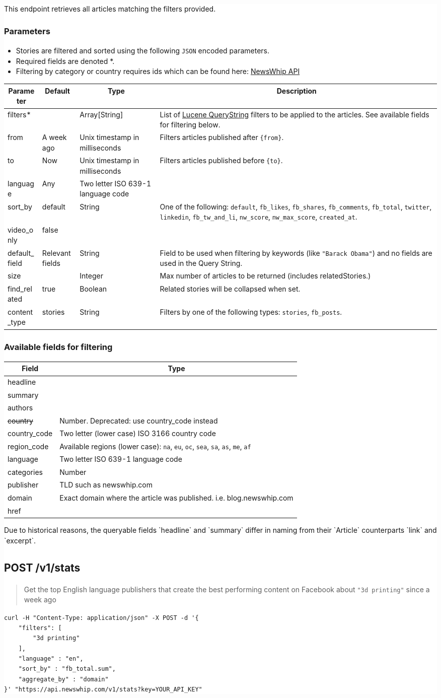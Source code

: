 This endpoint retrieves all articles matching the filters provided.

### Parameters

* Stories are filtered and sorted using the following `JSON` encoded parameters. 
* Required fields are denoted *. 
* Filtering by category or country requires ids which can be found here: [NewsWhip API](http://www.newswhip.com/api#regions-covered)

Parameter | Default | Type | Description
--------- | ------- | ---- | -----------
filters* |  | Array[String] | List of [Lucene QueryString](https://lucene.apache.org/core/4_10_2/queryparser/org/apache/lucene/queryparser/classic/package-summary.html#package_description) filters to be applied to the articles. See available fields for filtering below.
from | A week ago | Unix timestamp in milliseconds | Filters articles published after `{from}`.
to | Now | Unix timestamp in milliseconds | Filters articles published before `{to}`.
language | Any | Two letter ISO 639-1 language code |
sort_by | default | String | One of the following: `default`, `fb_likes`, `fb_shares`, `fb_comments`, `fb_total`, `twitter`, `linkedin`, `fb_tw_and_li`, `nw_score`, `nw_max_score`, `created_at`.
video_only | false |   |
default_field | Relevant fields | String | Field to be used when filtering by keywords (like `"Barack Obama"`) and no fields are used in the Query String.
size |   | Integer | Max number of articles to be returned (includes relatedStories.)
find_related | true | Boolean | Related stories will be collapsed when set.
content_type | stories | String | Filters by one of the following types: `stories`, `fb_posts`.

### Available fields for filtering

Field | Type 
----- | ---- 
headline |  
summary |  
authors |  
<del>country</del> | Number. Deprecated: use country_code instead 
country_code | Two letter (lower case) ISO 3166 country code 
region_code | Available regions (lower case): `na`, `eu`, `oc`, `sea`, `sa`, `as`, `me`, `af` 
language | Two letter ISO 639-1 language code 
categories | Number 
publisher | TLD such as newswhip.com
domain | Exact domain where the article was published. i.e. blog.newswhip.com 
href |   

<aside class="notice">Due to historical reasons, the queryable fields `headline` and `summary` differ in naming from their `Article` counterparts `link` and `excerpt`.</aside>

## POST /v1/stats

> Get the top English language publishers that create the best performing content on Facebook about `"3d printing"` since a week ago

``` shell
curl -H "Content-Type: application/json" -X POST -d '{
    "filters": [
        "3d printing"
    ],
	"language" : "en",
	"sort_by" : "fb_total.sum",
	"aggregate_by" : "domain"
}' "https://api.newswhip.com/v1/stats?key=YOUR_API_KEY"
```
